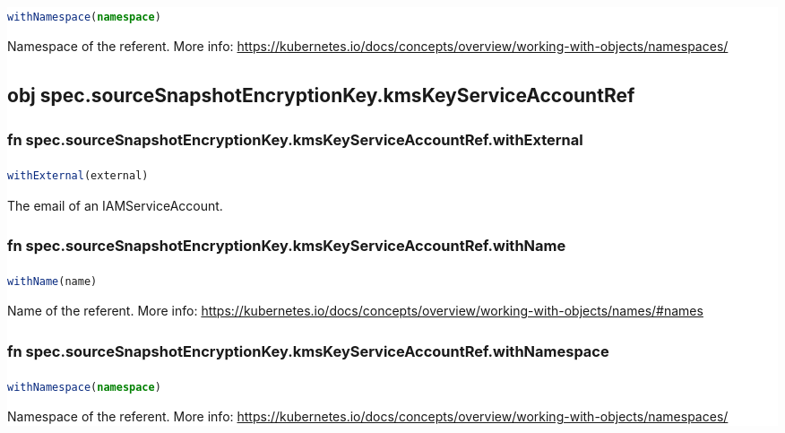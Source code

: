 ```ts
withNamespace(namespace)
```

Namespace of the referent. More info: https://kubernetes.io/docs/concepts/overview/working-with-objects/namespaces/

## obj spec.sourceSnapshotEncryptionKey.kmsKeyServiceAccountRef



### fn spec.sourceSnapshotEncryptionKey.kmsKeyServiceAccountRef.withExternal

```ts
withExternal(external)
```

The email of an IAMServiceAccount.

### fn spec.sourceSnapshotEncryptionKey.kmsKeyServiceAccountRef.withName

```ts
withName(name)
```

Name of the referent. More info: https://kubernetes.io/docs/concepts/overview/working-with-objects/names/#names

### fn spec.sourceSnapshotEncryptionKey.kmsKeyServiceAccountRef.withNamespace

```ts
withNamespace(namespace)
```

Namespace of the referent. More info: https://kubernetes.io/docs/concepts/overview/working-with-objects/namespaces/